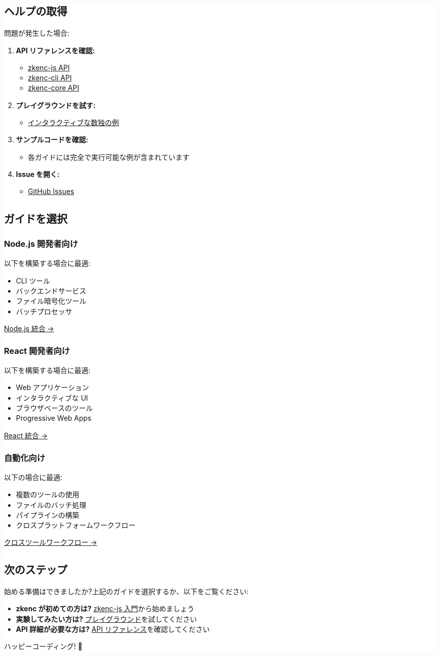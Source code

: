 ## ヘルプの取得

問題が発生した場合:

1. **API リファレンスを確認:**

   - [zkenc-js API](/docs/api/zkenc-js)
   - [zkenc-cli API](/docs/api/zkenc-cli)
   - [zkenc-core API](/docs/api/zkenc-core)

2. **プレイグラウンドを試す:**

   - [インタラクティブな数独の例](/playground)

3. **サンプルコードを確認:**

   - 各ガイドには完全で実行可能な例が含まれています

4. **Issue を開く:**
   - [GitHub Issues](https://github.com/flyinglimao/zkenc/issues)

## ガイドを選択

<div className="guides-grid">

### Node.js 開発者向け

以下を構築する場合に最適:

- CLI ツール
- バックエンドサービス
- ファイル暗号化ツール
- バッチプロセッサ

[Node.js 統合 →](/docs/guides/nodejs-integration)

### React 開発者向け

以下を構築する場合に最適:

- Web アプリケーション
- インタラクティブな UI
- ブラウザベースのツール
- Progressive Web Apps

[React 統合 →](/docs/guides/react-integration)

### 自動化向け

以下の場合に最適:

- 複数のツールの使用
- ファイルのバッチ処理
- パイプラインの構築
- クロスプラットフォームワークフロー

[クロスツールワークフロー →](/docs/guides/cross-tool-workflow)

</div>

## 次のステップ

始める準備はできましたか?上記のガイドを選択するか、以下をご覧ください:

- **zkenc が初めての方は?** [zkenc-js 入門](/docs/getting-started/zkenc-js)から始めましょう
- **実験してみたい方は?** [プレイグラウンド](/playground)を試してください
- **API 詳細が必要な方は?** [API リファレンス](/docs/api/zkenc-js)を確認してください

ハッピーコーディング! 🚀
